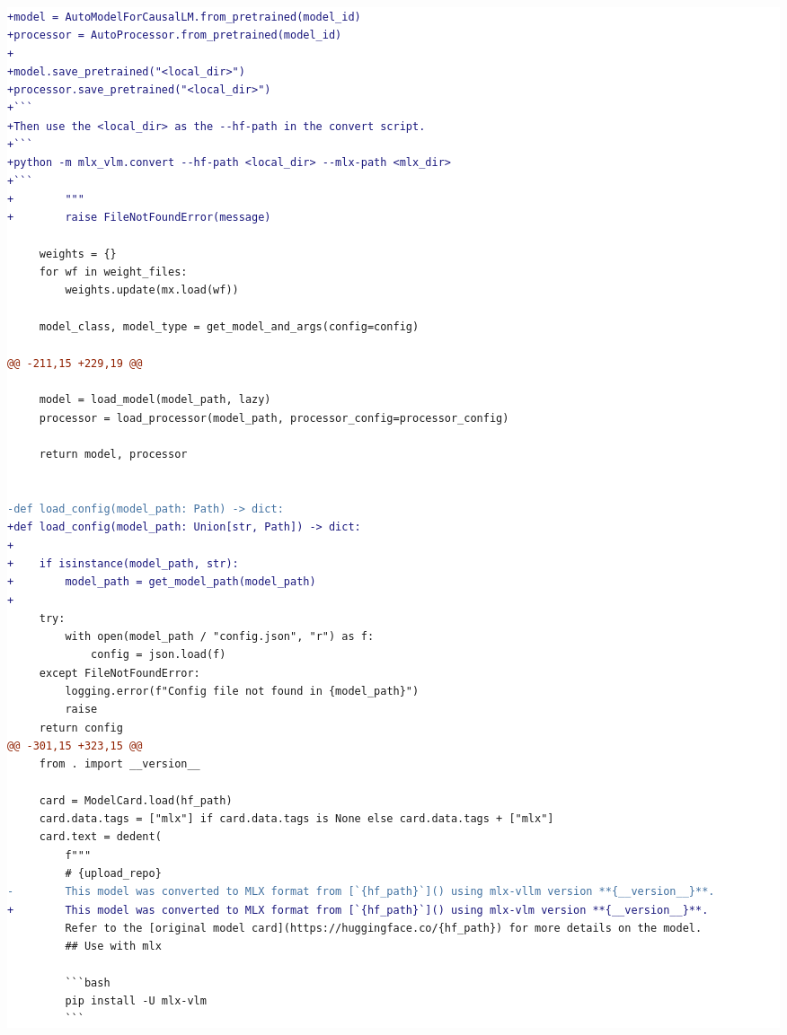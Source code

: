 ```diff
+model = AutoModelForCausalLM.from_pretrained(model_id)
+processor = AutoProcessor.from_pretrained(model_id)
+
+model.save_pretrained("<local_dir>")
+processor.save_pretrained("<local_dir>")
+```
+Then use the <local_dir> as the --hf-path in the convert script.
+```
+python -m mlx_vlm.convert --hf-path <local_dir> --mlx-path <mlx_dir>
+```
+        """
+        raise FileNotFoundError(message)
 
     weights = {}
     for wf in weight_files:
         weights.update(mx.load(wf))
 
     model_class, model_type = get_model_and_args(config=config)
 
@@ -211,15 +229,19 @@
 
     model = load_model(model_path, lazy)
     processor = load_processor(model_path, processor_config=processor_config)
 
     return model, processor
 
 
-def load_config(model_path: Path) -> dict:
+def load_config(model_path: Union[str, Path]) -> dict:
+
+    if isinstance(model_path, str):
+        model_path = get_model_path(model_path)
+
     try:
         with open(model_path / "config.json", "r") as f:
             config = json.load(f)
     except FileNotFoundError:
         logging.error(f"Config file not found in {model_path}")
         raise
     return config
@@ -301,15 +323,15 @@
     from . import __version__
 
     card = ModelCard.load(hf_path)
     card.data.tags = ["mlx"] if card.data.tags is None else card.data.tags + ["mlx"]
     card.text = dedent(
         f"""
         # {upload_repo}
-        This model was converted to MLX format from [`{hf_path}`]() using mlx-vllm version **{__version__}**.
+        This model was converted to MLX format from [`{hf_path}`]() using mlx-vlm version **{__version__}**.
         Refer to the [original model card](https://huggingface.co/{hf_path}) for more details on the model.
         ## Use with mlx
 
         ```bash
         pip install -U mlx-vlm
         ```
```
